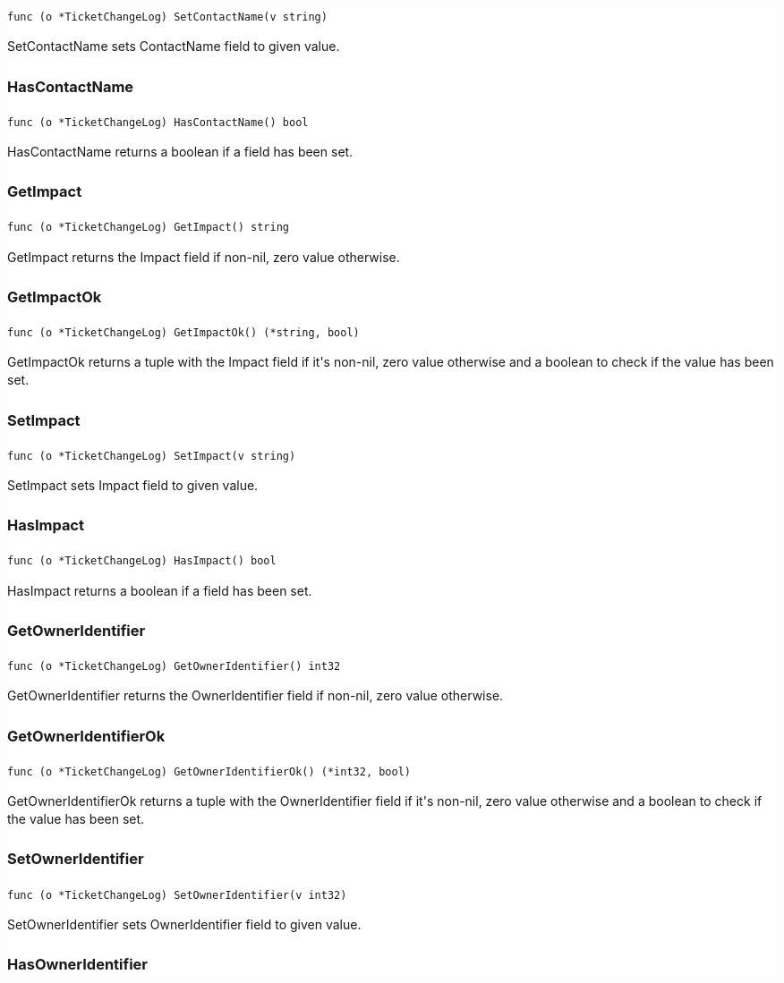 `func (o *TicketChangeLog) SetContactName(v string)`

SetContactName sets ContactName field to given value.

### HasContactName

`func (o *TicketChangeLog) HasContactName() bool`

HasContactName returns a boolean if a field has been set.

### GetImpact

`func (o *TicketChangeLog) GetImpact() string`

GetImpact returns the Impact field if non-nil, zero value otherwise.

### GetImpactOk

`func (o *TicketChangeLog) GetImpactOk() (*string, bool)`

GetImpactOk returns a tuple with the Impact field if it's non-nil, zero value otherwise
and a boolean to check if the value has been set.

### SetImpact

`func (o *TicketChangeLog) SetImpact(v string)`

SetImpact sets Impact field to given value.

### HasImpact

`func (o *TicketChangeLog) HasImpact() bool`

HasImpact returns a boolean if a field has been set.

### GetOwnerIdentifier

`func (o *TicketChangeLog) GetOwnerIdentifier() int32`

GetOwnerIdentifier returns the OwnerIdentifier field if non-nil, zero value otherwise.

### GetOwnerIdentifierOk

`func (o *TicketChangeLog) GetOwnerIdentifierOk() (*int32, bool)`

GetOwnerIdentifierOk returns a tuple with the OwnerIdentifier field if it's non-nil, zero value otherwise
and a boolean to check if the value has been set.

### SetOwnerIdentifier

`func (o *TicketChangeLog) SetOwnerIdentifier(v int32)`

SetOwnerIdentifier sets OwnerIdentifier field to given value.

### HasOwnerIdentifier
